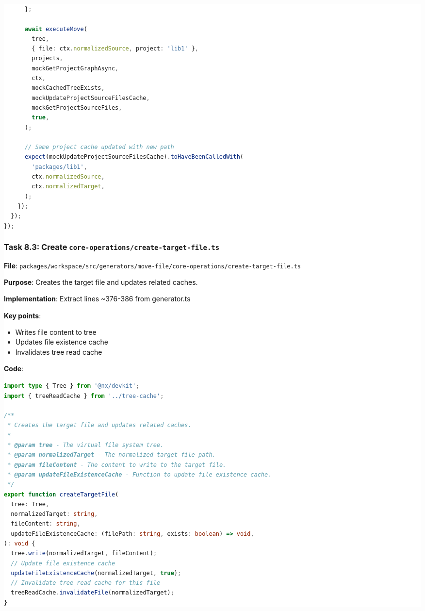 ```typescript
      };

      await executeMove(
        tree,
        { file: ctx.normalizedSource, project: 'lib1' },
        projects,
        mockGetProjectGraphAsync,
        ctx,
        mockCachedTreeExists,
        mockUpdateProjectSourceFilesCache,
        mockGetProjectSourceFiles,
        true,
      );

      // Same project cache updated with new path
      expect(mockUpdateProjectSourceFilesCache).toHaveBeenCalledWith(
        'packages/lib1',
        ctx.normalizedSource,
        ctx.normalizedTarget,
      );
    });
  });
});
```

### Task 8.3: Create `core-operations/create-target-file.ts`

**File**: `packages/workspace/src/generators/move-file/core-operations/create-target-file.ts`

**Purpose**: Creates the target file and updates related caches.

**Implementation**: Extract lines ~376-386 from generator.ts

**Key points**:

- Writes file content to tree
- Updates file existence cache
- Invalidates tree read cache

**Code**:

```typescript
import type { Tree } from '@nx/devkit';
import { treeReadCache } from '../tree-cache';

/**
 * Creates the target file and updates related caches.
 *
 * @param tree - The virtual file system tree.
 * @param normalizedTarget - The normalized target file path.
 * @param fileContent - The content to write to the target file.
 * @param updateFileExistenceCache - Function to update file existence cache.
 */
export function createTargetFile(
  tree: Tree,
  normalizedTarget: string,
  fileContent: string,
  updateFileExistenceCache: (filePath: string, exists: boolean) => void,
): void {
  tree.write(normalizedTarget, fileContent);
  // Update file existence cache
  updateFileExistenceCache(normalizedTarget, true);
  // Invalidate tree read cache for this file
  treeReadCache.invalidateFile(normalizedTarget);
}
```
